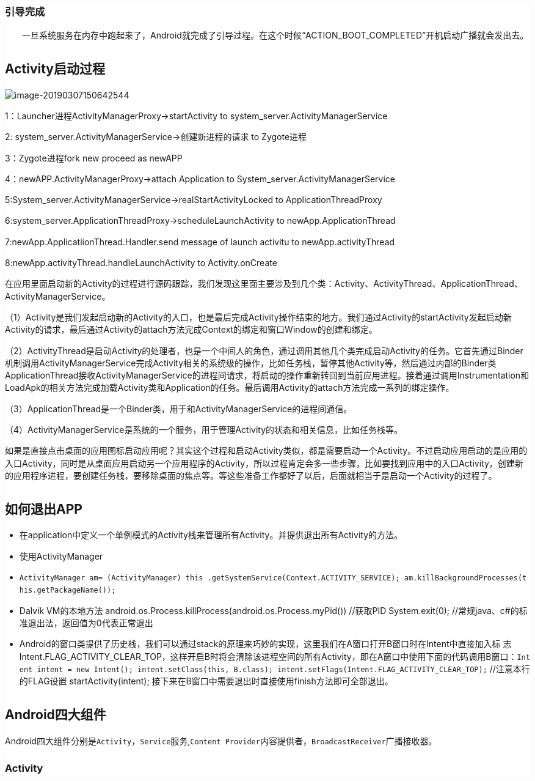 ### 引导完成

　　一旦系统服务在内存中跑起来了，Android就完成了引导过程。在这个时候“ACTION_BOOT_COMPLETED”开机启动广播就会发出去。

## Activity启动过程

![image-20190307150642544](https://ws3.sinaimg.cn/large/006tKfTcgy1g0u8vpcfjrj31480u0txj.jpg)

1：Launcher进程ActivityManagerProxy->startActivity to system_server.ActivityManagerService

2:   system_server.ActivityManagerService->创建新进程的请求 to Zygote进程

3：Zygote进程fork new proceed as newAPP

4：newAPP.ActivityManagerProxy->attach Application to System_server.ActivityManagerService

5:System_server.ActivityManagerService->realStartActivityLocked to ApplicationThreadProxy

6:system_server.ApplicationThreadProxy->scheduleLaunchActivity to newApp.ApplicationThread

7:newApp.ApplicatiionThread.Handler.send message of launch activitu to newApp.activityThread

8:newApp.activityThread.handleLaunchActivity to Activity.onCreate

在应用里面启动新的Activity的过程进行源码跟踪，我们发现这里面主要涉及到几个类：Activity、ActivityThread、ApplicationThread、ActivityManagerService。

（1）Activity是我们发起启动新的Activity的入口，也是最后完成Activity操作结束的地方。我们通过Activity的startActivity发起启动新Activity的请求，最后通过Activity的attach方法完成Context的绑定和窗口Window的创建和绑定。

（2）ActivityThread是启动Activity的处理者，也是一个中间人的角色，通过调用其他几个类完成启动Activity的任务。它首先通过Binder机制调用ActivityManagerService完成Activity相关的系统级的操作，比如任务栈，暂停其他Activity等，然后通过内部的Binder类ApplicationThread接收ActivityManagerService的进程间请求，将启动的操作重新转回到当前应用进程。接着通过调用Instrumentation和LoadApk的相关方法完成加载Activity类和Application的任务。最后调用Activity的attach方法完成一系列的绑定操作。

（3）ApplicationThread是一个Binder类，用于和ActivityManagerService的进程间通信。

（4）ActivityManagerService是系统的一个服务，用于管理Activity的状态和相关信息，比如任务栈等。

如果是直接点击桌面的应用图标启动应用呢？其实这个过程和启动Activity类似，都是需要启动一个Activity。不过启动应用启动的是应用的入口Activity，同时是从桌面应用启动另一个应用程序的Activity，所以过程肯定会多一些步骤，比如要找到应用中的入口Activity，创建新的应用程序进程，要创建任务栈，要移除桌面的焦点等。等这些准备工作都好了以后，后面就相当于是启动一个Activity的过程了。



## 如何退出APP

- 在application中定义一个单例模式的Activity栈来管理所有Activity。并提供退出所有Activity的方法。

- 使用ActivityManager

- ```
  ActivityManager am= (ActivityManager) this .getSystemService(Context.ACTIVITY_SERVICE); am.killBackgroundProcesses(this.getPackageName());
  ```

-  Dalvik VM的本地方法 android.os.Process.killProcess(android.os.Process.myPid()) //获取PID System.exit(0); //常规java、c#的标准退出法，返回值为0代表正常退出

- Android的窗口类提供了历史栈，我们可以通过stack的原理来巧妙的实现，这里我们在A窗口打开B窗口时在Intent中直接加入标 志 Intent.FLAG_ACTIVITY_CLEAR_TOP，这样开启B时将会清除该进程空间的所有Activity，即在A窗口中使用下面的代码调用B窗口：`Intent intent = new Intent(); intent.setClass(this, B.class); intent.setFlags(Intent.FLAG_ACTIVITY_CLEAR_TOP);` //注意本行的FLAG设置 startActivity(intent); 接下来在B窗口中需要退出时直接使用finish方法即可全部退出。

  

## Android四大组件

Android四大组件分别是`Activity`，`Service`服务,`Content Provider`内容提供者，`BroadcastReceiver`广播接收器。

### Activity
  ```